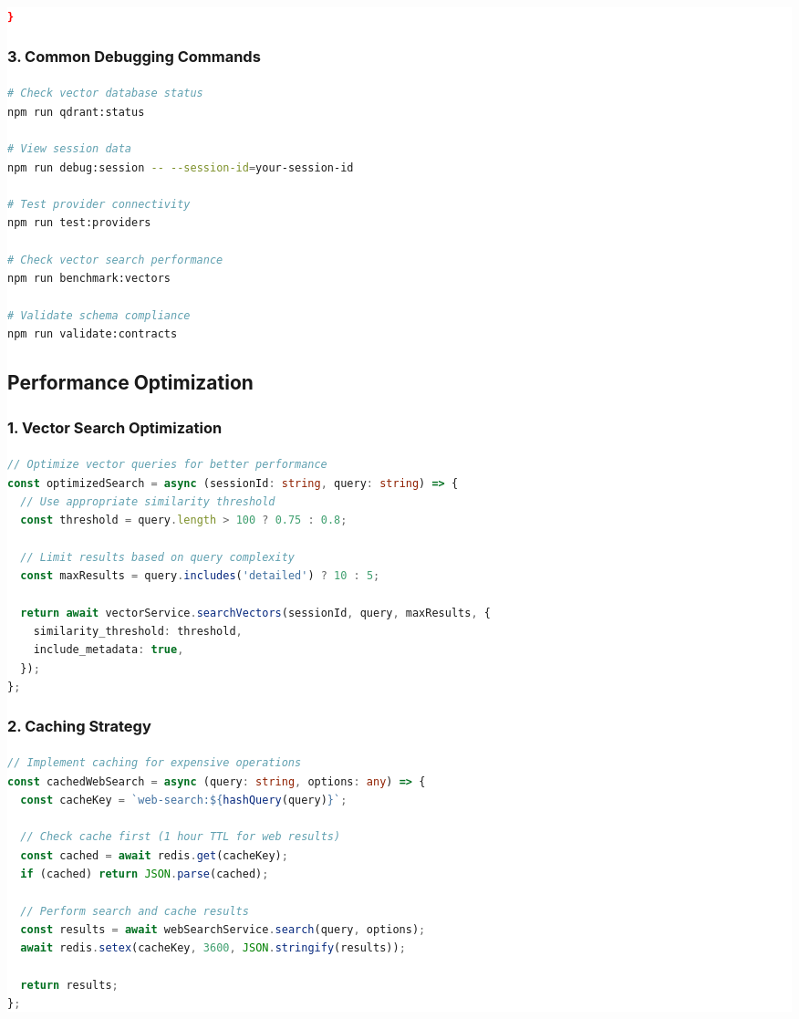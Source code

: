 ```bash
}
```

### 3. Common Debugging Commands

```bash
# Check vector database status
npm run qdrant:status

# View session data
npm run debug:session -- --session-id=your-session-id

# Test provider connectivity
npm run test:providers

# Check vector search performance
npm run benchmark:vectors

# Validate schema compliance
npm run validate:contracts
```

## Performance Optimization

### 1. Vector Search Optimization

```typescript
// Optimize vector queries for better performance
const optimizedSearch = async (sessionId: string, query: string) => {
  // Use appropriate similarity threshold
  const threshold = query.length > 100 ? 0.75 : 0.8;

  // Limit results based on query complexity
  const maxResults = query.includes('detailed') ? 10 : 5;

  return await vectorService.searchVectors(sessionId, query, maxResults, {
    similarity_threshold: threshold,
    include_metadata: true,
  });
};
```

### 2. Caching Strategy

```typescript
// Implement caching for expensive operations
const cachedWebSearch = async (query: string, options: any) => {
  const cacheKey = `web-search:${hashQuery(query)}`;

  // Check cache first (1 hour TTL for web results)
  const cached = await redis.get(cacheKey);
  if (cached) return JSON.parse(cached);

  // Perform search and cache results
  const results = await webSearchService.search(query, options);
  await redis.setex(cacheKey, 3600, JSON.stringify(results));

  return results;
};
```
